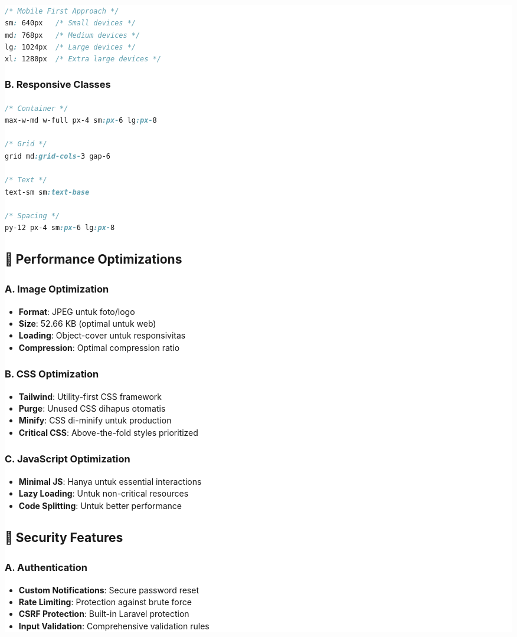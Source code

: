 ```css
/* Mobile First Approach */
sm: 640px   /* Small devices */
md: 768px   /* Medium devices */
lg: 1024px  /* Large devices */
xl: 1280px  /* Extra large devices */
```

### **B. Responsive Classes**

```css
/* Container */
max-w-md w-full px-4 sm:px-6 lg:px-8

/* Grid */
grid md:grid-cols-3 gap-6

/* Text */
text-sm sm:text-base

/* Spacing */
py-12 px-4 sm:px-6 lg:px-8
```

## 🚀 **Performance Optimizations**

### **A. Image Optimization**

-   **Format**: JPEG untuk foto/logo
-   **Size**: 52.66 KB (optimal untuk web)
-   **Loading**: Object-cover untuk responsivitas
-   **Compression**: Optimal compression ratio

### **B. CSS Optimization**

-   **Tailwind**: Utility-first CSS framework
-   **Purge**: Unused CSS dihapus otomatis
-   **Minify**: CSS di-minify untuk production
-   **Critical CSS**: Above-the-fold styles prioritized

### **C. JavaScript Optimization**

-   **Minimal JS**: Hanya untuk essential interactions
-   **Lazy Loading**: Untuk non-critical resources
-   **Code Splitting**: Untuk better performance

## 🔐 **Security Features**

### **A. Authentication**

-   **Custom Notifications**: Secure password reset
-   **Rate Limiting**: Protection against brute force
-   **CSRF Protection**: Built-in Laravel protection
-   **Input Validation**: Comprehensive validation rules

